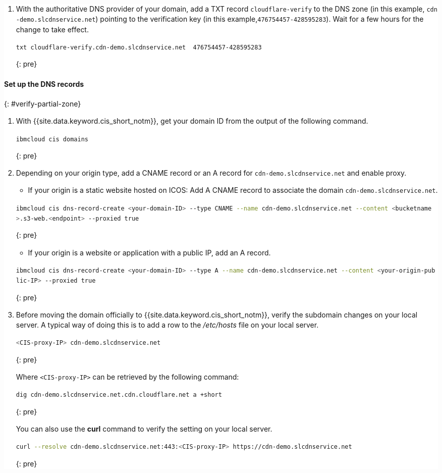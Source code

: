 1. With the authoritative DNS provider of your domain, add a TXT record `cloudflare-verify` to the DNS zone (in this example, `cdn-demo.slcdnservice.net`) pointing to the verification key (in this example,`476754457-428595283`). Wait for a few hours for the change to take effect.

   ```sh
   txt cloudflare-verify.cdn-demo.slcdnservice.net  476754457-428595283
   ```
   {: pre}
   
#### Set up the DNS records
{: #verify-partial-zone}

1. With {{site.data.keyword.cis_short_notm}}, get your domain ID from the output of the following command.

   ```sh
   ibmcloud cis domains
   ```
   {: pre}
   
1. Depending on your origin type, add a CNAME record or an A record for `cdn-demo.slcdnservice.net` and enable proxy. 
  
   * If your origin is a static website hosted on ICOS: Add A CNAME record to associate the domain `cdn-demo.slcdnservice.net`.
 
   ```sh
   ibmcloud cis dns-record-create <your-domain-ID> --type CNAME --name cdn-demo.slcdnservice.net --content <bucketname>.s3-web.<endpoint> --proxied true
   ```
   {: pre}
   
   * If your origin is a website or application with a public IP, add an A record. 
   
    ```sh
   ibmcloud cis dns-record-create <your-domain-ID> --type A --name cdn-demo.slcdnservice.net --content <your-origin-public-IP> --proxied true
   ```
   {: pre}
   
1. Before moving the domain officially to {{site.data.keyword.cis_short_notm}}, verify the subdomain changes on your local server. A typical way of doing this is to add a row to the */etc/hosts* file on your local server.
   
   ```sh
   <CIS-proxy-IP> cdn-demo.slcdnservice.net 
   ```
   {: pre}
   
   Where `<CIS-proxy-IP>` can be retrieved by the following command: 
   
   ```sh
   dig cdn-demo.slcdnservice.net.cdn.cloudflare.net a +short
   ```
   {: pre}
   
   You can also use the **curl** command to verify the setting on your local server. 
   
   ```sh
   curl --resolve cdn-demo.slcdnservice.net:443:<CIS-proxy-IP> https://cdn-demo.slcdnservice.net
   ```
   {: pre}
